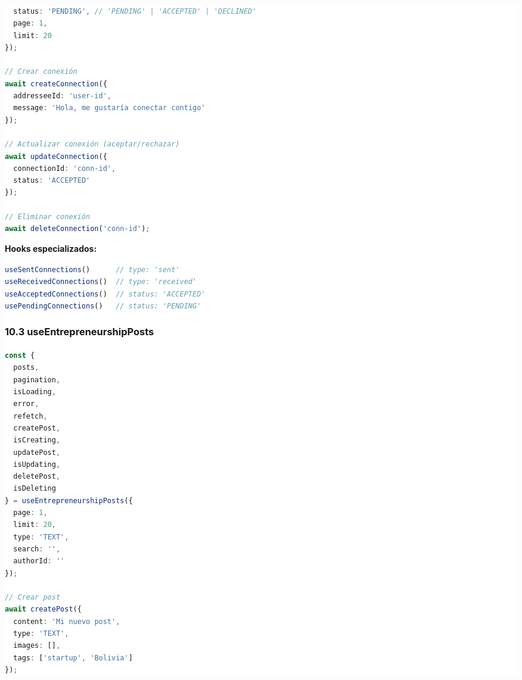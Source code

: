 ```typescript
  status: 'PENDING', // 'PENDING' | 'ACCEPTED' | 'DECLINED'
  page: 1,
  limit: 20
});

// Crear conexión
await createConnection({
  addresseeId: 'user-id',
  message: 'Hola, me gustaría conectar contigo'
});

// Actualizar conexión (aceptar/rechazar)
await updateConnection({
  connectionId: 'conn-id',
  status: 'ACCEPTED'
});

// Eliminar conexión
await deleteConnection('conn-id');
```

**Hooks especializados:**
```typescript
useSentConnections()      // type: 'sent'
useReceivedConnections()  // type: 'received'
useAcceptedConnections()  // status: 'ACCEPTED'
usePendingConnections()   // status: 'PENDING'
```

### 10.3 useEntrepreneurshipPosts

```typescript
const {
  posts,
  pagination,
  isLoading,
  error,
  refetch,
  createPost,
  isCreating,
  updatePost,
  isUpdating,
  deletePost,
  isDeleting
} = useEntrepreneurshipPosts({
  page: 1,
  limit: 20,
  type: 'TEXT',
  search: '',
  authorId: ''
});

// Crear post
await createPost({
  content: 'Mi nuevo post',
  type: 'TEXT',
  images: [],
  tags: ['startup', 'Bolivia']
});
```
